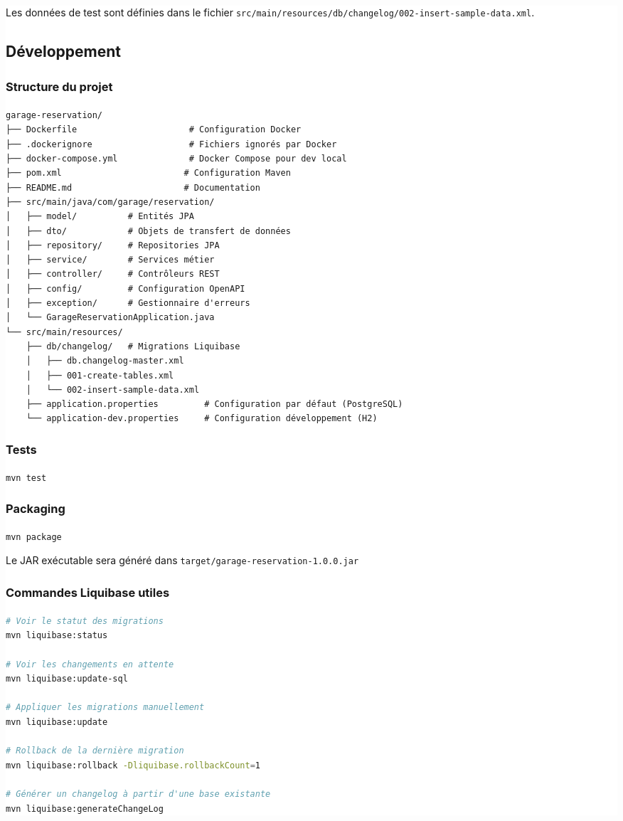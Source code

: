 Les données de test sont définies dans le fichier `src/main/resources/db/changelog/002-insert-sample-data.xml`.

## Développement

### Structure du projet
```
garage-reservation/
├── Dockerfile                      # Configuration Docker
├── .dockerignore                   # Fichiers ignorés par Docker
├── docker-compose.yml              # Docker Compose pour dev local
├── pom.xml                        # Configuration Maven
├── README.md                      # Documentation
├── src/main/java/com/garage/reservation/
│   ├── model/          # Entités JPA
│   ├── dto/            # Objets de transfert de données
│   ├── repository/     # Repositories JPA
│   ├── service/        # Services métier
│   ├── controller/     # Contrôleurs REST
│   ├── config/         # Configuration OpenAPI
│   ├── exception/      # Gestionnaire d'erreurs
│   └── GarageReservationApplication.java
└── src/main/resources/
    ├── db/changelog/   # Migrations Liquibase
    │   ├── db.changelog-master.xml
    │   ├── 001-create-tables.xml
    │   └── 002-insert-sample-data.xml
    ├── application.properties         # Configuration par défaut (PostgreSQL)
    └── application-dev.properties     # Configuration développement (H2)
```

### Tests
```bash
mvn test
```

### Packaging
```bash
mvn package
```

Le JAR exécutable sera généré dans `target/garage-reservation-1.0.0.jar`

### Commandes Liquibase utiles

```bash
# Voir le statut des migrations
mvn liquibase:status

# Voir les changements en attente
mvn liquibase:update-sql

# Appliquer les migrations manuellement
mvn liquibase:update

# Rollback de la dernière migration
mvn liquibase:rollback -Dliquibase.rollbackCount=1

# Générer un changelog à partir d'une base existante
mvn liquibase:generateChangeLog
```
